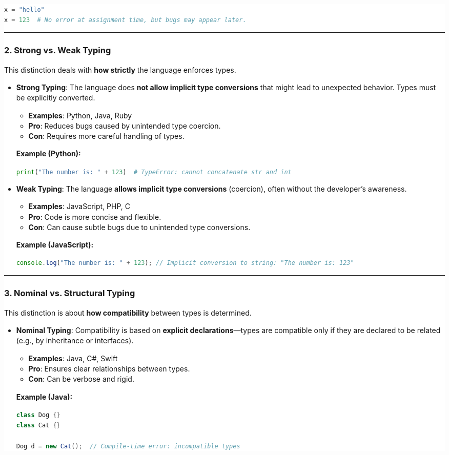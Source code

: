   ```python
  x = "hello"
  x = 123  # No error at assignment time, but bugs may appear later.
  ```

---

### 2. Strong vs. Weak Typing

This distinction deals with **how strictly** the language enforces types.

- **Strong Typing**: The language does **not allow implicit type conversions** that might lead to unexpected behavior. Types must be explicitly converted.

  - **Examples**: Python, Java, Ruby
  - **Pro**: Reduces bugs caused by unintended type coercion.
  - **Con**: Requires more careful handling of types.

  **Example (Python):**

  ```python
  print("The number is: " + 123)  # TypeError: cannot concatenate str and int
  ```

- **Weak Typing**: The language **allows implicit type conversions** (coercion), often without the developer’s awareness.

  - **Examples**: JavaScript, PHP, C
  - **Pro**: Code is more concise and flexible.
  - **Con**: Can cause subtle bugs due to unintended type conversions.

  **Example (JavaScript):**

  ```javascript
  console.log("The number is: " + 123); // Implicit conversion to string: "The number is: 123"
  ```

---

### 3. Nominal vs. Structural Typing

This distinction is about **how compatibility** between types is determined.

- **Nominal Typing**: Compatibility is based on **explicit declarations**—types are compatible only if they are declared to be related (e.g., by inheritance or interfaces).

  - **Examples**: Java, C#, Swift
  - **Pro**: Ensures clear relationships between types.
  - **Con**: Can be verbose and rigid.

  **Example (Java):**

  ```java
  class Dog {}
  class Cat {}

  Dog d = new Cat();  // Compile-time error: incompatible types
  ```
